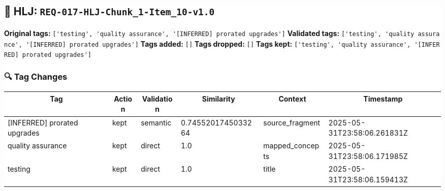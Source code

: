 ## 🔹 HLJ: `REQ-017-HLJ-Chunk_1-Item_10-v1.0`

**Original tags:** `['testing', 'quality assurance', '[INFERRED] prorated upgrades']`
**Validated tags:** `['testing', 'quality assurance', '[INFERRED] prorated upgrades']`
**Tags added:** `[]`
**Tags dropped:** `[]`
**Tags kept:** `['testing', 'quality assurance', '[INFERRED] prorated upgrades']`

### 🔍 Tag Changes
| Tag | Action   | Validation | Similarity | Context | Timestamp |
|-----|----------|------------|------------|---------|-----------|
| [INFERRED] prorated upgrades | kept | semantic | 0.7455201745033264 | source_fragment | 2025-05-31T23:58:06.261831Z |
| quality assurance | kept | direct | 1.0 | mapped_concepts | 2025-05-31T23:58:06.171985Z |
| testing | kept | direct | 1.0 | title | 2025-05-31T23:58:06.159413Z |
